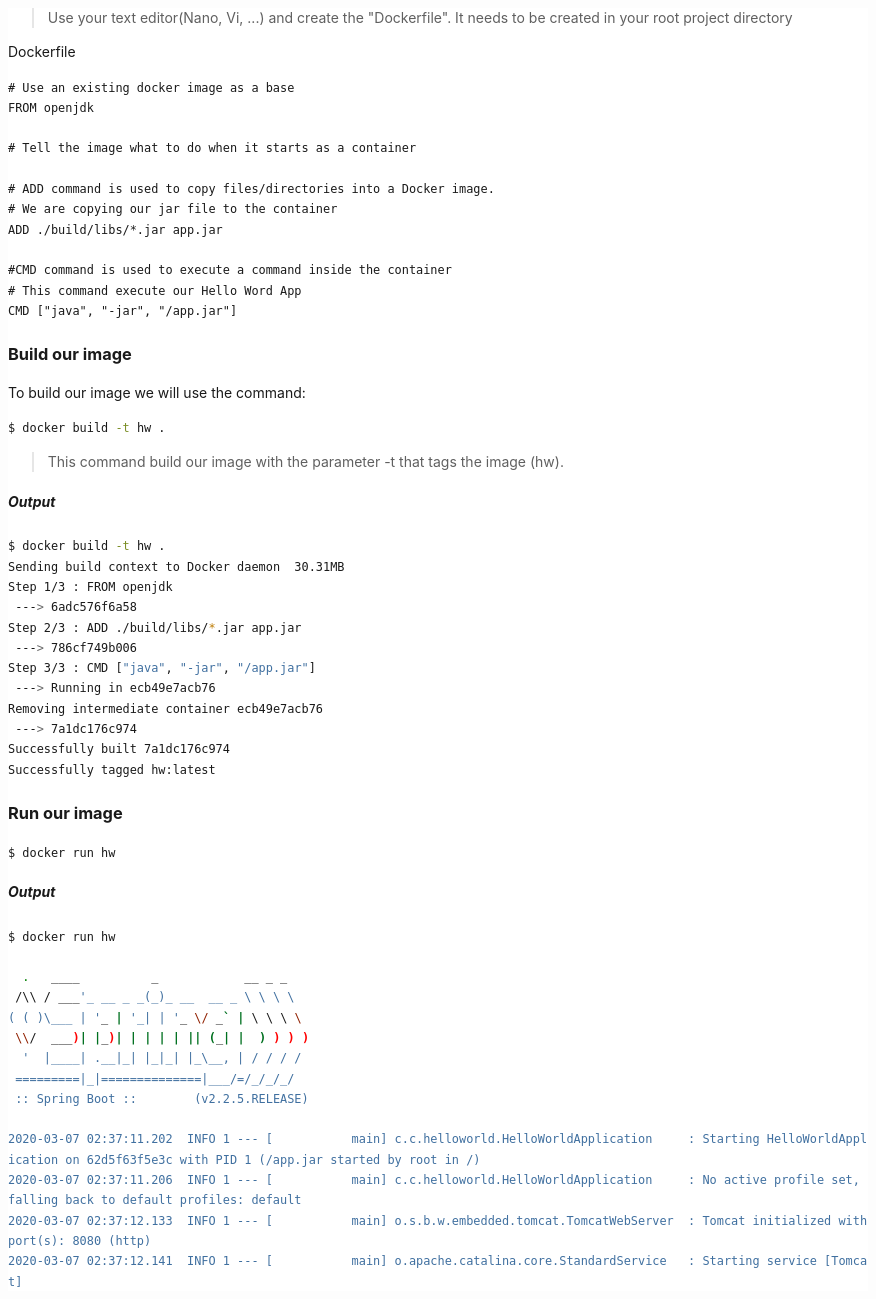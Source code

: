 >Use your text editor(Nano, Vi, ...) and create the "Dockerfile". It needs to be created in your root project directory  

Dockerfile
```
# Use an existing docker image as a base
FROM openjdk

# Tell the image what to do when it starts as a container

# ADD command is used to copy files/directories into a Docker image.
# We are copying our jar file to the container
ADD ./build/libs/*.jar app.jar

#CMD command is used to execute a command inside the container
# This command execute our Hello Word App
CMD ["java", "-jar", "/app.jar"]
```
### Build our image
To build our image we will use the command:  
```sh
$ docker build -t hw .
```  
> This command build our image with the parameter -t that tags the image (hw).  
##### Output
```sh
$ docker build -t hw .
Sending build context to Docker daemon  30.31MB
Step 1/3 : FROM openjdk
 ---> 6adc576f6a58
Step 2/3 : ADD ./build/libs/*.jar app.jar
 ---> 786cf749b006
Step 3/3 : CMD ["java", "-jar", "/app.jar"]
 ---> Running in ecb49e7acb76
Removing intermediate container ecb49e7acb76
 ---> 7a1dc176c974
Successfully built 7a1dc176c974
Successfully tagged hw:latest
```
### Run our image  
```sh
$ docker run hw
```  
##### Output
```sh
$ docker run hw

  .   ____          _            __ _ _
 /\\ / ___'_ __ _ _(_)_ __  __ _ \ \ \ \
( ( )\___ | '_ | '_| | '_ \/ _` | \ \ \ \
 \\/  ___)| |_)| | | | | || (_| |  ) ) ) )
  '  |____| .__|_| |_|_| |_\__, | / / / /
 =========|_|==============|___/=/_/_/_/
 :: Spring Boot ::        (v2.2.5.RELEASE)

2020-03-07 02:37:11.202  INFO 1 --- [           main] c.c.helloworld.HelloWorldApplication     : Starting HelloWorldApplication on 62d5f63f5e3c with PID 1 (/app.jar started by root in /)
2020-03-07 02:37:11.206  INFO 1 --- [           main] c.c.helloworld.HelloWorldApplication     : No active profile set, falling back to default profiles: default
2020-03-07 02:37:12.133  INFO 1 --- [           main] o.s.b.w.embedded.tomcat.TomcatWebServer  : Tomcat initialized with port(s): 8080 (http)
2020-03-07 02:37:12.141  INFO 1 --- [           main] o.apache.catalina.core.StandardService   : Starting service [Tomcat]
```